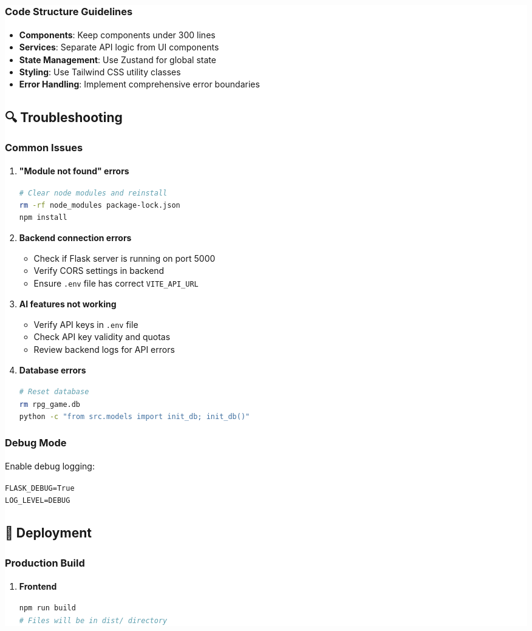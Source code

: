 ### Code Structure Guidelines

- **Components**: Keep components under 300 lines
- **Services**: Separate API logic from UI components
- **State Management**: Use Zustand for global state
- **Styling**: Use Tailwind CSS utility classes
- **Error Handling**: Implement comprehensive error boundaries

## 🔍 Troubleshooting

### Common Issues

1. **"Module not found" errors**
   ```bash
   # Clear node modules and reinstall
   rm -rf node_modules package-lock.json
   npm install
   ```

2. **Backend connection errors**
   - Check if Flask server is running on port 5000
   - Verify CORS settings in backend
   - Ensure `.env` file has correct `VITE_API_URL`

3. **AI features not working**
   - Verify API keys in `.env` file
   - Check API key validity and quotas
   - Review backend logs for API errors

4. **Database errors**
   ```bash
   # Reset database
   rm rpg_game.db
   python -c "from src.models import init_db; init_db()"
   ```

### Debug Mode

Enable debug logging:
```env
FLASK_DEBUG=True
LOG_LEVEL=DEBUG
```

## 🚀 Deployment

### Production Build

1. **Frontend**
   ```bash
   npm run build
   # Files will be in dist/ directory
   ```
